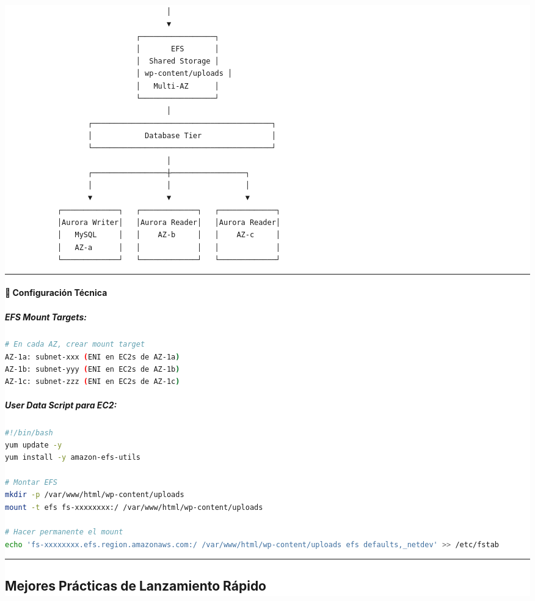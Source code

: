 ```
                                     │
                                     ▼
                              ┌─────────────────┐
                              │       EFS       │
                              │  Shared Storage │
                              │ wp-content/uploads │
                              │   Multi-AZ      │
                              └─────────────────┘
                                     │
                   ┌─────────────────────────────────────────┐
                   │            Database Tier                │
                   └─────────────────────────────────────────┘
                                     │
                   ┌─────────────────┼─────────────────┐
                   │                 │                 │
                   ▼                 ▼                 ▼
            ┌─────────────┐   ┌─────────────┐   ┌─────────────┐
            │Aurora Writer│   │Aurora Reader│   │Aurora Reader│
            │   MySQL     │   │    AZ-b     │   │    AZ-c     │
            │   AZ-a      │   │             │   │             │
            └─────────────┘   └─────────────┘   └─────────────┘
```

---

#### 🔧 Configuración Técnica

##### **EFS Mount Targets:**
```bash
# En cada AZ, crear mount target
AZ-1a: subnet-xxx (ENI en EC2s de AZ-1a)
AZ-1b: subnet-yyy (ENI en EC2s de AZ-1b)
AZ-1c: subnet-zzz (ENI en EC2s de AZ-1c)
```

##### **User Data Script para EC2:**
```bash
#!/bin/bash
yum update -y
yum install -y amazon-efs-utils

# Montar EFS
mkdir -p /var/www/html/wp-content/uploads
mount -t efs fs-xxxxxxxx:/ /var/www/html/wp-content/uploads

# Hacer permanente el mount
echo 'fs-xxxxxxxx.efs.region.amazonaws.com:/ /var/www/html/wp-content/uploads efs defaults,_netdev' >> /etc/fstab
```

---

## Mejores Prácticas de Lanzamiento Rápido
